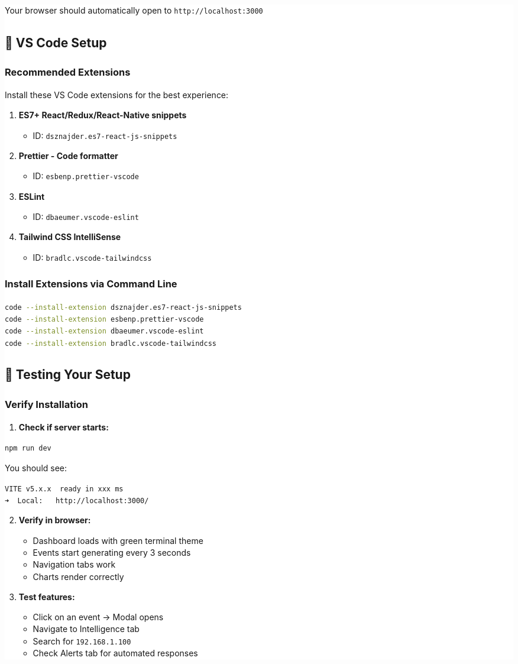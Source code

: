 Your browser should automatically open to `http://localhost:3000`

## 🔧 VS Code Setup

### Recommended Extensions

Install these VS Code extensions for the best experience:

1. **ES7+ React/Redux/React-Native snippets**
   - ID: `dsznajder.es7-react-js-snippets`

2. **Prettier - Code formatter**
   - ID: `esbenp.prettier-vscode`

3. **ESLint**
   - ID: `dbaeumer.vscode-eslint`

4. **Tailwind CSS IntelliSense**
   - ID: `bradlc.vscode-tailwindcss`

### Install Extensions via Command Line

```bash
code --install-extension dsznajder.es7-react-js-snippets
code --install-extension esbenp.prettier-vscode
code --install-extension dbaeumer.vscode-eslint
code --install-extension bradlc.vscode-tailwindcss
```

## 🎯 Testing Your Setup

### Verify Installation

1. **Check if server starts:**
```bash
npm run dev
```
You should see:
```
VITE v5.x.x  ready in xxx ms
➜  Local:   http://localhost:3000/
```

2. **Verify in browser:**
   - Dashboard loads with green terminal theme
   - Events start generating every 3 seconds
   - Navigation tabs work
   - Charts render correctly

3. **Test features:**
   - Click on an event → Modal opens
   - Navigate to Intelligence tab
   - Search for `192.168.1.100`
   - Check Alerts tab for automated responses
